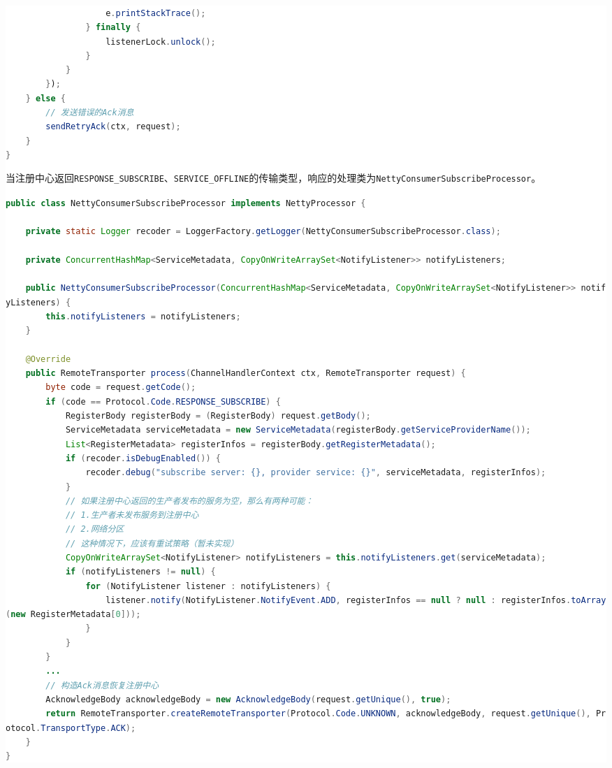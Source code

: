```java
                    e.printStackTrace();
                } finally {
                    listenerLock.unlock();
                }
            }
        });
    } else {
        // 发送错误的Ack消息
        sendRetryAck(ctx, request);
    }
}
```

当注册中心返回`RESPONSE_SUBSCRIBE`、`SERVICE_OFFLINE`的传输类型，响应的处理类为`NettyConsumerSubscribeProcessor`。

```java
public class NettyConsumerSubscribeProcessor implements NettyProcessor {

    private static Logger recoder = LoggerFactory.getLogger(NettyConsumerSubscribeProcessor.class);

    private ConcurrentHashMap<ServiceMetadata, CopyOnWriteArraySet<NotifyListener>> notifyListeners;

    public NettyConsumerSubscribeProcessor(ConcurrentHashMap<ServiceMetadata, CopyOnWriteArraySet<NotifyListener>> notifyListeners) {
        this.notifyListeners = notifyListeners;
    }

    @Override
    public RemoteTransporter process(ChannelHandlerContext ctx, RemoteTransporter request) {
        byte code = request.getCode();
        if (code == Protocol.Code.RESPONSE_SUBSCRIBE) {
            RegisterBody registerBody = (RegisterBody) request.getBody();
            ServiceMetadata serviceMetadata = new ServiceMetadata(registerBody.getServiceProviderName());
            List<RegisterMetadata> registerInfos = registerBody.getRegisterMetadata();
            if (recoder.isDebugEnabled()) {
                recoder.debug("subscribe server: {}, provider service: {}", serviceMetadata, registerInfos);
            }
            // 如果注册中心返回的生产者发布的服务为空，那么有两种可能：
            // 1.生产者未发布服务到注册中心
            // 2.网络分区
            // 这种情况下，应该有重试策略（暂未实现）
            CopyOnWriteArraySet<NotifyListener> notifyListeners = this.notifyListeners.get(serviceMetadata);
            if (notifyListeners != null) {
                for (NotifyListener listener : notifyListeners) {
                    listener.notify(NotifyListener.NotifyEvent.ADD, registerInfos == null ? null : registerInfos.toArray(new RegisterMetadata[0]));
                }
            }
        } 
        ...
        // 构造Ack消息恢复注册中心
        AcknowledgeBody acknowledgeBody = new AcknowledgeBody(request.getUnique(), true);
        return RemoteTransporter.createRemoteTransporter(Protocol.Code.UNKNOWN, acknowledgeBody, request.getUnique(), Protocol.TransportType.ACK);
    }
}
```


[万字总结，RPC 项目相关问题及解答]: https://www.nowcoder.com/discuss/588903
